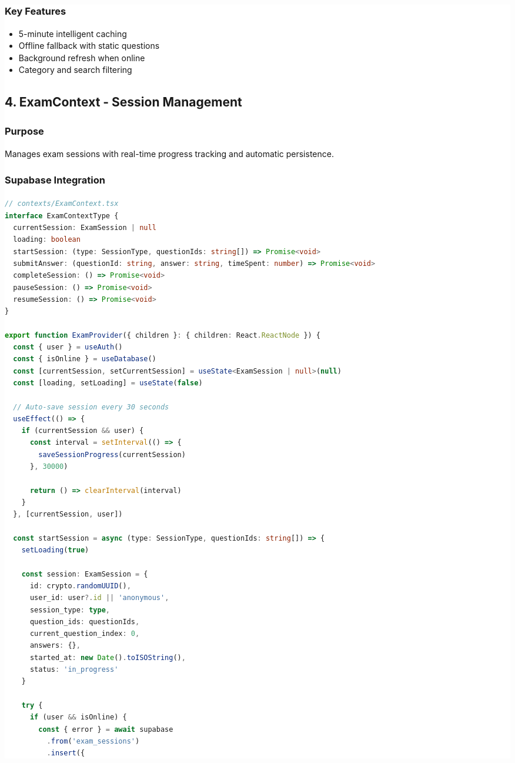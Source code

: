 ### Key Features

- 5-minute intelligent caching
- Offline fallback with static questions
- Background refresh when online
- Category and search filtering

## 4. ExamContext - Session Management

### Purpose

Manages exam sessions with real-time progress tracking and automatic persistence.

### Supabase Integration

```typescript
// contexts/ExamContext.tsx
interface ExamContextType {
  currentSession: ExamSession | null
  loading: boolean
  startSession: (type: SessionType, questionIds: string[]) => Promise<void>
  submitAnswer: (questionId: string, answer: string, timeSpent: number) => Promise<void>
  completeSession: () => Promise<void>
  pauseSession: () => Promise<void>
  resumeSession: () => Promise<void>
}

export function ExamProvider({ children }: { children: React.ReactNode }) {
  const { user } = useAuth()
  const { isOnline } = useDatabase()
  const [currentSession, setCurrentSession] = useState<ExamSession | null>(null)
  const [loading, setLoading] = useState(false)

  // Auto-save session every 30 seconds
  useEffect(() => {
    if (currentSession && user) {
      const interval = setInterval(() => {
        saveSessionProgress(currentSession)
      }, 30000)

      return () => clearInterval(interval)
    }
  }, [currentSession, user])

  const startSession = async (type: SessionType, questionIds: string[]) => {
    setLoading(true)

    const session: ExamSession = {
      id: crypto.randomUUID(),
      user_id: user?.id || 'anonymous',
      session_type: type,
      question_ids: questionIds,
      current_question_index: 0,
      answers: {},
      started_at: new Date().toISOString(),
      status: 'in_progress'
    }

    try {
      if (user && isOnline) {
        const { error } = await supabase
          .from('exam_sessions')
          .insert({
```